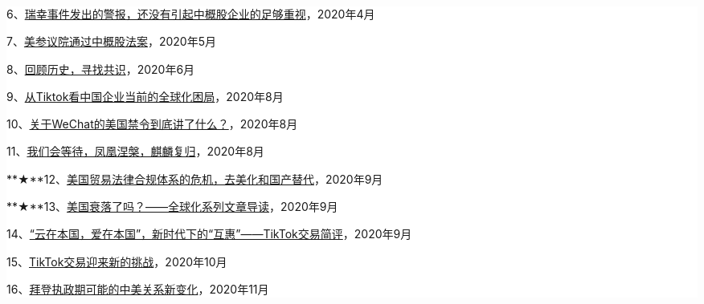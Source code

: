 

6、[瑞幸事件发出的警报，还没有引起中概股企业的足够重视](http://mp.weixin.qq.com/s?__biz=MzI0ODE5NDU5Mw==&mid=2649549732&idx=1&sn=afe391edd013009de8971879deeab8c2&chksm=f1bc38eac6cbb1fca7a92097a95af8a3efc9ff7759480f58591e9db1070235adab31341007e7&scene=21#wechat_redirect)，2020年4月



7、[美参议院通过中概股法案](http://mp.weixin.qq.com/s?__biz=MzI0ODE5NDU5Mw==&mid=2649549756&idx=1&sn=76ad8ff67edd6120cc5f0518726ff45a&chksm=f1bc38f2c6cbb1e4c6a9ec04605878eed38590d241e4c362f3ae2aeeaf8a0abe7a375d4d920c&scene=21#wechat_redirect)，2020年5月



8、[回顾历史，寻找共识](http://mp.weixin.qq.com/s?__biz=MzI0ODE5NDU5Mw==&mid=2649549763&idx=1&sn=a94f5d004b8b7a2c00f9a76bfe85b0fb&chksm=f1bc388dc6cbb19b617dcfb74f90d700961a8fa8b6c0557ccba622f03c64165034ed30b8134f&scene=21#wechat_redirect)，2020年6月



9、[从Tiktok看中国企业当前的全球化困局](http://mp.weixin.qq.com/s?__biz=MzI0ODE5NDU5Mw==&mid=2649549785&idx=1&sn=c1a006a7f83f6221793033cb0bb607a3&chksm=f1bc3897c6cbb1812e6f558025bd1787d4a20881c989558b5392e64ef7ddf03a302fffda3b23&scene=21#wechat_redirect)，2020年8月



10、[关于WeChat的美国禁令到底讲了什么？](http://mp.weixin.qq.com/s?__biz=MzI0ODE5NDU5Mw==&mid=2649549793&idx=1&sn=fa789942c50cba0cd51950c061051ce0&chksm=f1bc38afc6cbb1b9d080185ca9d52fc93557f87347838f98d66ed9bd495b3d33274fc902930b&scene=21#wechat_redirect)，2020年8月



11、[我们会等待，凤凰涅槃，麒麟复归](http://mp.weixin.qq.com/s?__biz=MzI0ODE5NDU5Mw==&mid=2649549799&idx=1&sn=3c11396b2163b27b61ccc70c615f525b&chksm=f1bc38a9c6cbb1bf58d559180122c314d7167b0115ddcc71d456bd2356d8a1aaaf0e0e6eff0c&scene=21#wechat_redirect)，2020年8月



**★**12、[美国贸易法律合规体系的危机，去美化和国产替代](http://mp.weixin.qq.com/s?__biz=MzI0ODE5NDU5Mw==&mid=2649549816&idx=1&sn=35dc0ecaed8918422495db55e2025ddb&chksm=f1bc38b6c6cbb1a0c0f8abf788cc075a3a69bf0358c868f06bef0c9df91cf24c2e4fe65855fa&scene=21#wechat_redirect)，2020年9月



**★**13、[美国衰落了吗？——全球化系列文章导读](http://mp.weixin.qq.com/s?__biz=MzI0ODE5NDU5Mw==&mid=2649549820&idx=1&sn=9f2fd9c50f3d46d0420196e518464077&chksm=f1bc38b2c6cbb1a4dc56ff6f35a96aa4d3b9f4a8e28221cd1ffb9f9c8cd2f8d69b970ee6d5f3&scene=21#wechat_redirect)，2020年9月



14、[“云在本国，爱在本国”，新时代下的“互惠”——TikTok交易简评](http://mp.weixin.qq.com/s?__biz=MzI0ODE5NDU5Mw==&mid=2649549835&idx=1&sn=1fb8bd6bb0cb5b53b1e0d3a29b66a367&chksm=f1bc3f45c6cbb65357993247b9c47695a03d07374fbc257c38cecf8832ca2e009c68bbf089ae&scene=21#wechat_redirect)，2020年9月



15、[TikTok交易迎来新的挑战](http://mp.weixin.qq.com/s?__biz=MzI0ODE5NDU5Mw==&mid=2649549838&idx=1&sn=e327acf875c40791e0e333b775989827&chksm=f1bc3f40c6cbb656fed4af8ae93825779446943db712fd6adefedd42809b3adf87ded887c693&scene=21#wechat_redirect)，2020年10月



16、[拜登执政期可能的中美关系新变化](http://mp.weixin.qq.com/s?__biz=MzI0ODE5NDU5Mw==&mid=2649549916&idx=1&sn=fabcb8cfad20532c78ccf220fbcd0777&chksm=f1bc3f12c6cbb6047715723c169a159bd5293288b8ed2786631970e94da00e2e5b8a1a4ea3ea&scene=21#wechat_redirect)，2020年11月
